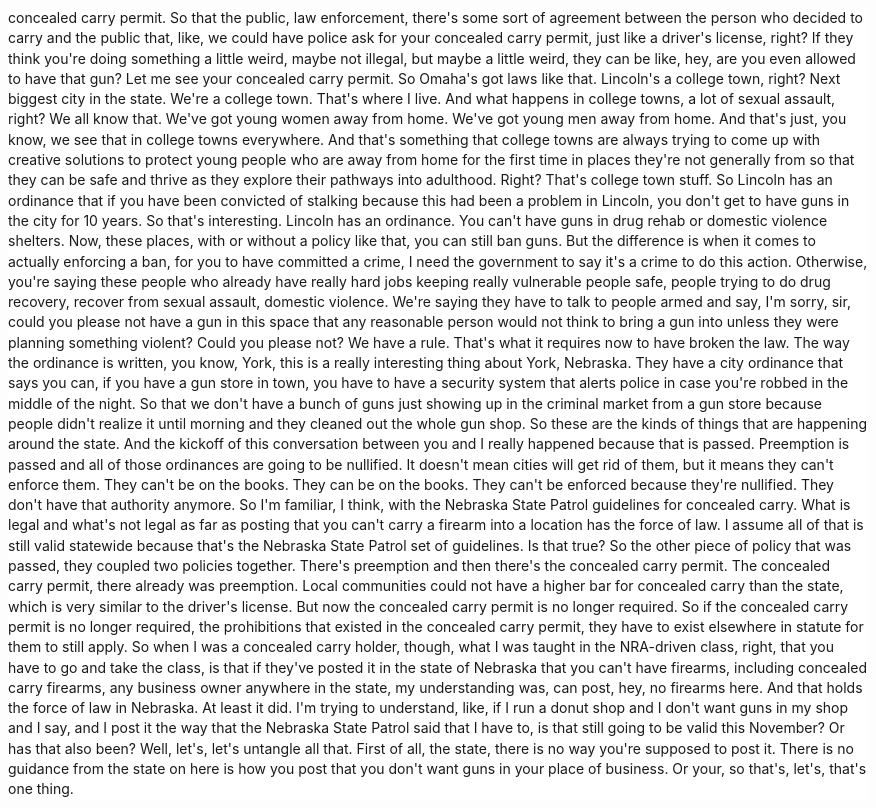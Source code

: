 concealed carry permit. So that the public, law enforcement, there's some sort
of agreement between the person who decided to carry and the public that, like,
we could have police ask for your concealed carry permit, just like a driver's
license, right? If they think you're doing something a little weird, maybe not
illegal, but maybe a little weird, they can be like, hey, are you even allowed
to have that gun? Let me see your concealed carry permit. So Omaha's got laws
like that. Lincoln's a college town, right? Next biggest city in the state.
We're a college town. That's where I live. And what happens in college towns, a
lot of sexual assault, right? We all know that. We've got young women away from
home. We've got young men away from home. And that's just, you know, we see
that in college towns everywhere. And that's something that college towns are
always trying to come up with creative solutions to protect young people who
are away from home for the first time in places they're not generally from so
that they can be safe and thrive as they explore their pathways into adulthood.
Right? That's college town stuff. So Lincoln has an ordinance that if you have
been convicted of stalking because this had been a problem in Lincoln, you
don't get to have guns in the city for 10 years. So that's interesting. Lincoln
has an ordinance. You can't have guns in drug rehab or domestic violence
shelters. Now, these places, with or without a policy like that, you can still
ban guns. But the difference is when it comes to actually enforcing a ban, for
you to have committed a crime, I need the government to say it's a crime to do
this action. Otherwise, you're saying these people who already have really hard
jobs keeping really vulnerable people safe, people trying to do drug recovery,
recover from sexual assault, domestic violence. We're saying they have to talk
to people armed and say, I'm sorry, sir, could you please not have a gun in
this space that any reasonable person would not think to bring a gun into
unless they were planning something violent? Could you please not? We have a
rule. That's what it requires now to have broken the law. The way the ordinance
is written, you know, York, this is a really interesting thing about York,
Nebraska. They have a city ordinance that says you can, if you have a gun store
in town, you have to have a security system that alerts police in case you're
robbed in the middle of the night. So that we don't have a bunch of guns just
showing up in the criminal market from a gun store because people didn't
realize it until morning and they cleaned out the whole gun shop. So these are
the kinds of things that are happening around the state. And the kickoff of
this conversation between you and I really happened because that is passed.
Preemption is passed and all of those ordinances are going to be nullified. It
doesn't mean cities will get rid of them, but it means they can't enforce them.
They can't be on the books. They can be on the books. They can't be enforced
because they're nullified. They don't have that authority anymore. So I'm
familiar, I think, with the Nebraska State Patrol guidelines for concealed
carry. What is legal and what's not legal as far as posting that you can't
carry a firearm into a location has the force of law. I assume all of that is
still valid statewide because that's the Nebraska State Patrol set of
guidelines. Is that true? So the other piece of policy that was passed, they
coupled two policies together. There's preemption and then there's the
concealed carry permit. The concealed carry permit, there already was
preemption. Local communities could not have a higher bar for concealed carry
than the state, which is very similar to the driver's license. But now the
concealed carry permit is no longer required. So if the concealed carry permit
is no longer required, the prohibitions that existed in the concealed carry
permit, they have to exist elsewhere in statute for them to still apply. So
when I was a concealed carry holder, though, what I was taught in the
NRA-driven class, right, that you have to go and take the class, is that if
they've posted it in the state of Nebraska that you can't have firearms,
including concealed carry firearms, any business owner anywhere in the state,
my understanding was, can post, hey, no firearms here. And that holds the force
of law in Nebraska. At least it did. I'm trying to understand, like, if I run a
donut shop and I don't want guns in my shop and I say, and I post it the way
that the Nebraska State Patrol said that I have to, is that still going to be
valid this November? Or has that also been? Well, let's, let's untangle all
that. First of all, the state, there is no way you're supposed to post it.
There is no guidance from the state on here is how you post that you don't want
guns in your place of business. Or your, so that's, let's, that's one thing.